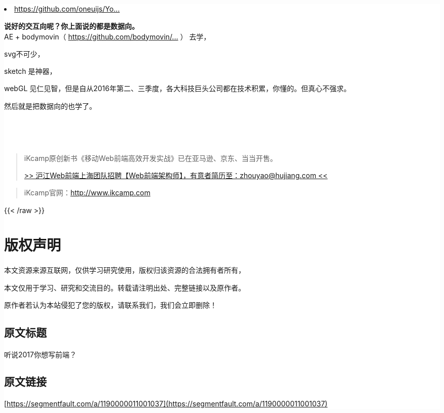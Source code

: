 <li><a href="https://github.com/oneuijs/You-Dont-Need-jQuery" rel="nofollow noreferrer" target="_blank">https://github.com/oneuijs/Yo...</a></li>
</ul>
<p><strong>说好的交互向呢？你上面说的都是数据向。</strong><br>AE + bodymovin（ <a href="https://github.com/bodymovin/bodymovin" rel="nofollow noreferrer" target="_blank"></a><a href="https://github.com/bodymovin/bodymovin" rel="nofollow noreferrer" target="_blank">https://github.com/bodymovin/...</a> ） 去学，</p>
<p>svg不可少， </p>
<p>sketch 是神器，</p>
<p>webGL 见仁见智，但是自从2016年第二、三季度，各大科技巨头公司都在技术积累，你懂的。但真心不强求。</p>
<p>然后就是把数据向的也学了。</p>
<p><span class="img-wrap"><img data-src="/img/remote/1460000010887896" src="https://static.alili.tech/img/remote/1460000010887896" alt="" title="" style="cursor: pointer;"></span></p>
<p><span class="img-wrap"><img data-src="/img/remote/1460000010953661" src="https://static.alili.tech/img/remote/1460000010953661" alt="" title="" style="cursor: pointer;"></span></p>
<blockquote>
<p>iKcamp原创新书《移动Web前端高效开发实战》已在亚马逊、京东、当当开售。</p>
<p><a href="https://m.bosszhipin.com/weijd/v2/job/7bbfc95b9f1e9c4a1nRy2926FVA~?date8=20170905&amp;sid=self_jd" rel="nofollow noreferrer" target="_blank"> &gt;&gt; 沪江Web前端上海团队招聘【Web前端架构师】，有意者简历至：zhouyao@hujiang.com &lt;&lt;</a></p>
</blockquote>
<blockquote><p>iKcamp官网：<a href="http://www.ikcamp.com" rel="nofollow noreferrer" target="_blank">http://www.ikcamp.com</a></p></blockquote>

                
{{< /raw >}}

# 版权声明
本文资源来源互联网，仅供学习研究使用，版权归该资源的合法拥有者所有，

本文仅用于学习、研究和交流目的。转载请注明出处、完整链接以及原作者。

原作者若认为本站侵犯了您的版权，请联系我们，我们会立即删除！

## 原文标题
听说2017你想写前端？

## 原文链接
[https://segmentfault.com/a/1190000011001037](https://segmentfault.com/a/1190000011001037)


